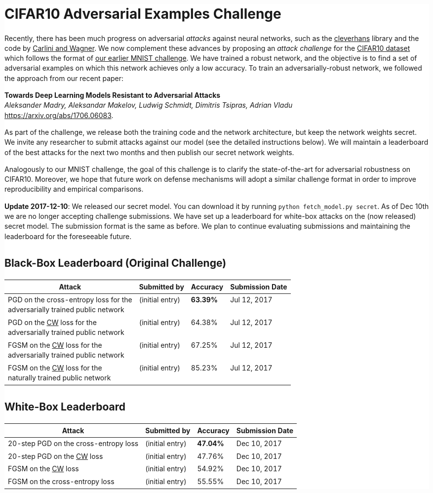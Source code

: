 # CIFAR10 Adversarial Examples Challenge

Recently, there has been much progress on adversarial *attacks* against neural networks, such as the [cleverhans](https://github.com/tensorflow/cleverhans) library and the code by [Carlini and Wagner](https://github.com/carlini/nn_robust_attacks).
We now complement these advances by proposing an *attack challenge* for the
[CIFAR10 dataset](https://www.cs.toronto.edu/~kriz/cifar.html) which follows the
format of [our earlier MNIST challenge](https://github.com/MadryLab/mnist_challenge).
We have trained a robust network, and the objective is to find a set of adversarial examples on which this network achieves only a low accuracy.
To train an adversarially-robust network, we followed the approach from our recent paper:

**Towards Deep Learning Models Resistant to Adversarial Attacks** <br>
*Aleksander Madry, Aleksandar Makelov, Ludwig Schmidt, Dimitris Tsipras, Adrian Vladu* <br>
https://arxiv.org/abs/1706.06083.

As part of the challenge, we release both the training code and the network architecture, but keep the network weights secret.
We invite any researcher to submit attacks against our model (see the detailed instructions below).
We will maintain a leaderboard of the best attacks for the next two months and then publish our secret network weights.

Analogously to our MNIST challenge, the goal of this challenge is to clarify the state-of-the-art for adversarial robustness on CIFAR10. Moreover, we hope that future work on defense mechanisms will adopt a similar challenge format in order to improve reproducibility and empirical comparisons.

**Update 2017-12-10**: We released our secret model. You can download it by running `python fetch_model.py secret`. As of Dec 10th we are no longer accepting challenge submissions. We have set up a leaderboard for white-box attacks on the (now released) secret model. The submission format is the same as before. We plan to continue evaluating submissions and maintaining the leaderboard for the foreseeable future.

## Black-Box Leaderboard (Original Challenge)

| Attack                                 | Submitted by  | Accuracy | Submission Date |
| -------------------------------------- | ------------- | -------- | ---- |
| PGD on the cross-entropy loss for the<br> adversarially trained public network     | (initial entry)       | **63.39%**   | Jul 12, 2017    |
| PGD on the [CW](https://github.com/carlini/nn_robust_attacks) loss for the<br> adversarially trained public network     | (initial entry)       | 64.38%   | Jul 12, 2017    |
| FGSM on the [CW](https://github.com/carlini/nn_robust_attacks) loss for the<br> adversarially trained public network     | (initial entry)       | 67.25%   | Jul 12, 2017    |
| FGSM on the [CW](https://github.com/carlini/nn_robust_attacks) loss for the<br> naturally trained public network     | (initial entry)       | 85.23%   | Jul 12, 2017    |

## White-Box Leaderboard

| Attack                                 | Submitted by  | Accuracy | Submission Date |
| -------------------------------------- | ------------- | -------- | ---- |
| 20-step PGD on the cross-entropy loss | (initial entry)       | **47.04%**   | Dec 10, 2017    |
| 20-step PGD on the [CW](https://github.com/carlini/nn_robust_attacks) loss | (initial entry)       | 47.76%   | Dec 10, 2017    |
| FGSM on the [CW](https://github.com/carlini/nn_robust_attacks) loss | (initial entry)       | 54.92%   | Dec 10, 2017    |
| FGSM on the cross-entropy loss | (initial entry)       | 55.55%   | Dec 10, 2017    |
